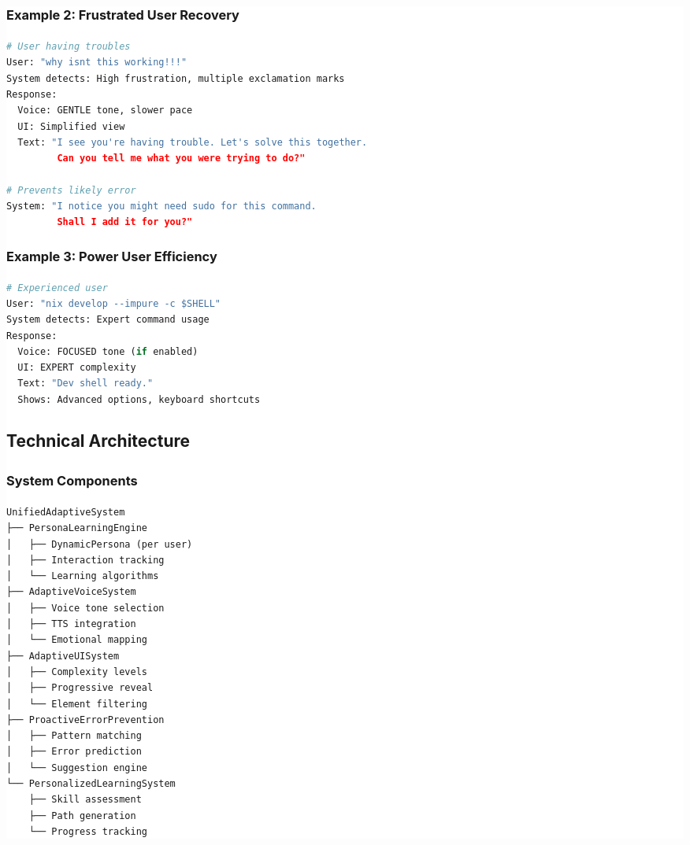 ```python
```

### Example 2: Frustrated User Recovery

```python
# User having troubles
User: "why isnt this working!!!"
System detects: High frustration, multiple exclamation marks
Response:
  Voice: GENTLE tone, slower pace
  UI: Simplified view
  Text: "I see you're having trouble. Let's solve this together.
         Can you tell me what you were trying to do?"
  
# Prevents likely error
System: "I notice you might need sudo for this command.
         Shall I add it for you?"
```

### Example 3: Power User Efficiency

```python
# Experienced user
User: "nix develop --impure -c $SHELL"
System detects: Expert command usage
Response:
  Voice: FOCUSED tone (if enabled)
  UI: EXPERT complexity
  Text: "Dev shell ready."
  Shows: Advanced options, keyboard shortcuts
```

## Technical Architecture

### System Components

```
UnifiedAdaptiveSystem
├── PersonaLearningEngine
│   ├── DynamicPersona (per user)
│   ├── Interaction tracking
│   └── Learning algorithms
├── AdaptiveVoiceSystem
│   ├── Voice tone selection
│   ├── TTS integration
│   └── Emotional mapping
├── AdaptiveUISystem
│   ├── Complexity levels
│   ├── Progressive reveal
│   └── Element filtering
├── ProactiveErrorPrevention
│   ├── Pattern matching
│   ├── Error prediction
│   └── Suggestion engine
└── PersonalizedLearningSystem
    ├── Skill assessment
    ├── Path generation
    └── Progress tracking
```
